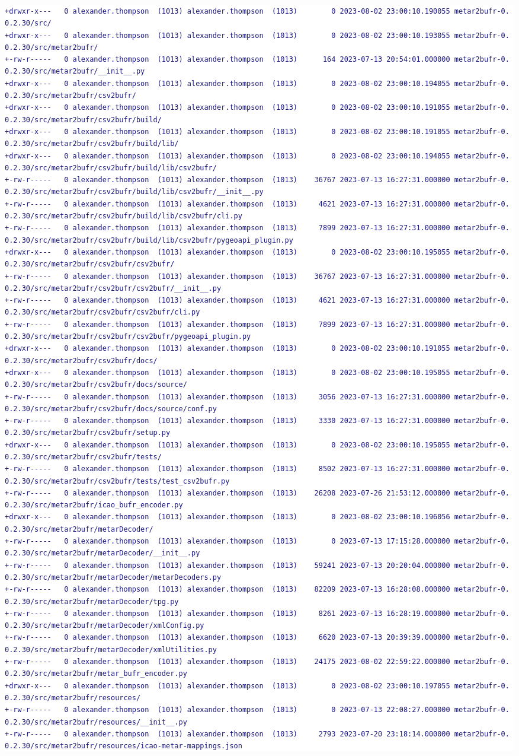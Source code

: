 ```diff
+drwxr-x---   0 alexander.thompson  (1013) alexander.thompson  (1013)        0 2023-08-02 23:00:10.190055 metar2bufr-0.0.2.30/src/
+drwxr-x---   0 alexander.thompson  (1013) alexander.thompson  (1013)        0 2023-08-02 23:00:10.193055 metar2bufr-0.0.2.30/src/metar2bufr/
+-rw-r-----   0 alexander.thompson  (1013) alexander.thompson  (1013)      164 2023-07-13 20:54:01.000000 metar2bufr-0.0.2.30/src/metar2bufr/__init__.py
+drwxr-x---   0 alexander.thompson  (1013) alexander.thompson  (1013)        0 2023-08-02 23:00:10.194055 metar2bufr-0.0.2.30/src/metar2bufr/csv2bufr/
+drwxr-x---   0 alexander.thompson  (1013) alexander.thompson  (1013)        0 2023-08-02 23:00:10.191055 metar2bufr-0.0.2.30/src/metar2bufr/csv2bufr/build/
+drwxr-x---   0 alexander.thompson  (1013) alexander.thompson  (1013)        0 2023-08-02 23:00:10.191055 metar2bufr-0.0.2.30/src/metar2bufr/csv2bufr/build/lib/
+drwxr-x---   0 alexander.thompson  (1013) alexander.thompson  (1013)        0 2023-08-02 23:00:10.194055 metar2bufr-0.0.2.30/src/metar2bufr/csv2bufr/build/lib/csv2bufr/
+-rw-r-----   0 alexander.thompson  (1013) alexander.thompson  (1013)    36767 2023-07-13 16:27:31.000000 metar2bufr-0.0.2.30/src/metar2bufr/csv2bufr/build/lib/csv2bufr/__init__.py
+-rw-r-----   0 alexander.thompson  (1013) alexander.thompson  (1013)     4621 2023-07-13 16:27:31.000000 metar2bufr-0.0.2.30/src/metar2bufr/csv2bufr/build/lib/csv2bufr/cli.py
+-rw-r-----   0 alexander.thompson  (1013) alexander.thompson  (1013)     7899 2023-07-13 16:27:31.000000 metar2bufr-0.0.2.30/src/metar2bufr/csv2bufr/build/lib/csv2bufr/pygeoapi_plugin.py
+drwxr-x---   0 alexander.thompson  (1013) alexander.thompson  (1013)        0 2023-08-02 23:00:10.195055 metar2bufr-0.0.2.30/src/metar2bufr/csv2bufr/csv2bufr/
+-rw-r-----   0 alexander.thompson  (1013) alexander.thompson  (1013)    36767 2023-07-13 16:27:31.000000 metar2bufr-0.0.2.30/src/metar2bufr/csv2bufr/csv2bufr/__init__.py
+-rw-r-----   0 alexander.thompson  (1013) alexander.thompson  (1013)     4621 2023-07-13 16:27:31.000000 metar2bufr-0.0.2.30/src/metar2bufr/csv2bufr/csv2bufr/cli.py
+-rw-r-----   0 alexander.thompson  (1013) alexander.thompson  (1013)     7899 2023-07-13 16:27:31.000000 metar2bufr-0.0.2.30/src/metar2bufr/csv2bufr/csv2bufr/pygeoapi_plugin.py
+drwxr-x---   0 alexander.thompson  (1013) alexander.thompson  (1013)        0 2023-08-02 23:00:10.191055 metar2bufr-0.0.2.30/src/metar2bufr/csv2bufr/docs/
+drwxr-x---   0 alexander.thompson  (1013) alexander.thompson  (1013)        0 2023-08-02 23:00:10.195055 metar2bufr-0.0.2.30/src/metar2bufr/csv2bufr/docs/source/
+-rw-r-----   0 alexander.thompson  (1013) alexander.thompson  (1013)     3056 2023-07-13 16:27:31.000000 metar2bufr-0.0.2.30/src/metar2bufr/csv2bufr/docs/source/conf.py
+-rw-r-----   0 alexander.thompson  (1013) alexander.thompson  (1013)     3330 2023-07-13 16:27:31.000000 metar2bufr-0.0.2.30/src/metar2bufr/csv2bufr/setup.py
+drwxr-x---   0 alexander.thompson  (1013) alexander.thompson  (1013)        0 2023-08-02 23:00:10.195055 metar2bufr-0.0.2.30/src/metar2bufr/csv2bufr/tests/
+-rw-r-----   0 alexander.thompson  (1013) alexander.thompson  (1013)     8502 2023-07-13 16:27:31.000000 metar2bufr-0.0.2.30/src/metar2bufr/csv2bufr/tests/test_csv2bufr.py
+-rw-r-----   0 alexander.thompson  (1013) alexander.thompson  (1013)    26208 2023-07-26 21:53:12.000000 metar2bufr-0.0.2.30/src/metar2bufr/icao_bufr_encoder.py
+drwxr-x---   0 alexander.thompson  (1013) alexander.thompson  (1013)        0 2023-08-02 23:00:10.196056 metar2bufr-0.0.2.30/src/metar2bufr/metarDecoder/
+-rw-r-----   0 alexander.thompson  (1013) alexander.thompson  (1013)        0 2023-07-13 17:15:28.000000 metar2bufr-0.0.2.30/src/metar2bufr/metarDecoder/__init__.py
+-rw-r-----   0 alexander.thompson  (1013) alexander.thompson  (1013)    59241 2023-07-13 20:20:04.000000 metar2bufr-0.0.2.30/src/metar2bufr/metarDecoder/metarDecoders.py
+-rw-r-----   0 alexander.thompson  (1013) alexander.thompson  (1013)    82209 2023-07-13 16:28:08.000000 metar2bufr-0.0.2.30/src/metar2bufr/metarDecoder/tpg.py
+-rw-r-----   0 alexander.thompson  (1013) alexander.thompson  (1013)     8261 2023-07-13 16:28:19.000000 metar2bufr-0.0.2.30/src/metar2bufr/metarDecoder/xmlConfig.py
+-rw-r-----   0 alexander.thompson  (1013) alexander.thompson  (1013)     6620 2023-07-13 20:39:39.000000 metar2bufr-0.0.2.30/src/metar2bufr/metarDecoder/xmlUtilities.py
+-rw-r-----   0 alexander.thompson  (1013) alexander.thompson  (1013)    24175 2023-08-02 22:59:22.000000 metar2bufr-0.0.2.30/src/metar2bufr/metar_bufr_encoder.py
+drwxr-x---   0 alexander.thompson  (1013) alexander.thompson  (1013)        0 2023-08-02 23:00:10.197055 metar2bufr-0.0.2.30/src/metar2bufr/resources/
+-rw-r-----   0 alexander.thompson  (1013) alexander.thompson  (1013)        0 2023-07-13 22:08:27.000000 metar2bufr-0.0.2.30/src/metar2bufr/resources/__init__.py
+-rw-r-----   0 alexander.thompson  (1013) alexander.thompson  (1013)     2793 2023-07-20 23:18:14.000000 metar2bufr-0.0.2.30/src/metar2bufr/resources/icao-metar-mappings.json
```